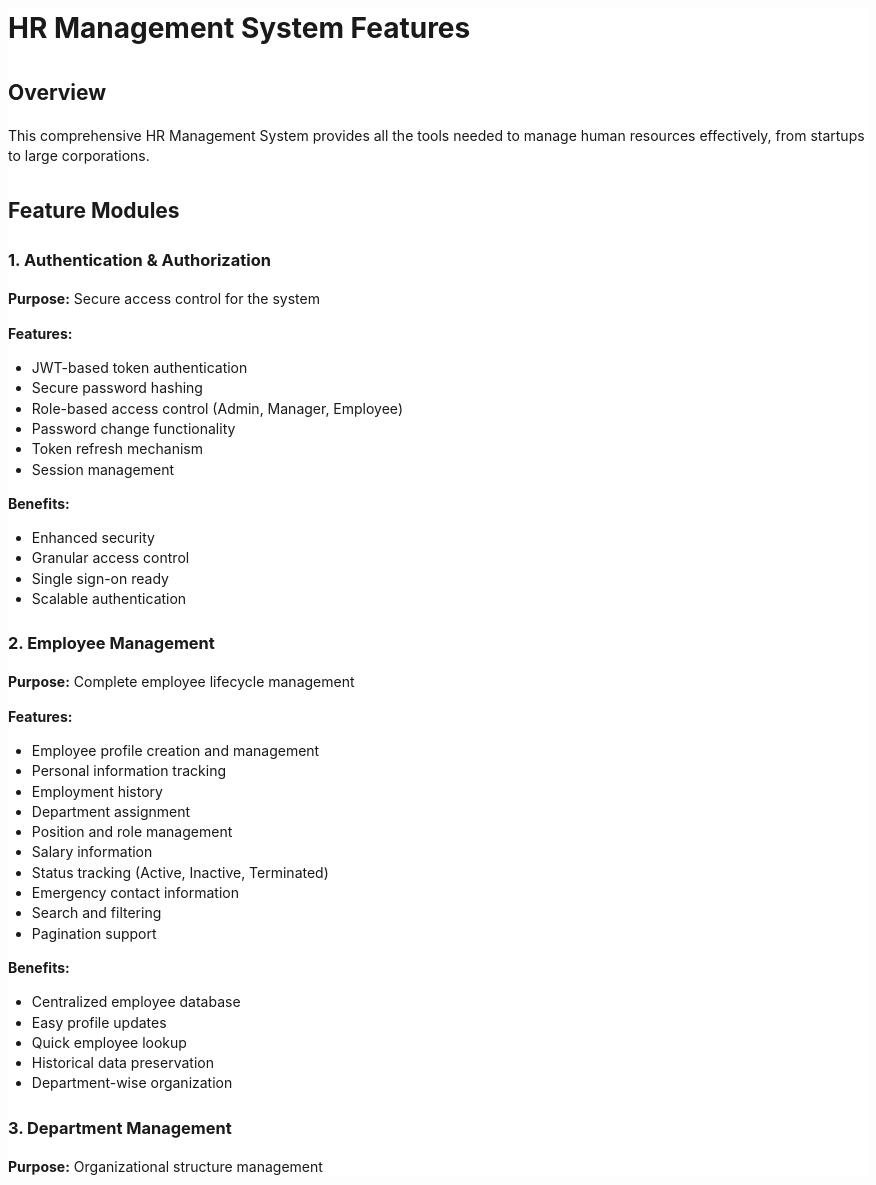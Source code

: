 # HR Management System Features

## Overview
This comprehensive HR Management System provides all the tools needed to manage human resources effectively, from startups to large corporations.

## Feature Modules

### 1. Authentication & Authorization
**Purpose:** Secure access control for the system

**Features:**
- JWT-based token authentication
- Secure password hashing
- Role-based access control (Admin, Manager, Employee)
- Password change functionality
- Token refresh mechanism
- Session management

**Benefits:**
- Enhanced security
- Granular access control
- Single sign-on ready
- Scalable authentication

### 2. Employee Management
**Purpose:** Complete employee lifecycle management

**Features:**
- Employee profile creation and management
- Personal information tracking
- Employment history
- Department assignment
- Position and role management
- Salary information
- Status tracking (Active, Inactive, Terminated)
- Emergency contact information
- Search and filtering
- Pagination support

**Benefits:**
- Centralized employee database
- Easy profile updates
- Quick employee lookup
- Historical data preservation
- Department-wise organization

### 3. Department Management
**Purpose:** Organizational structure management

